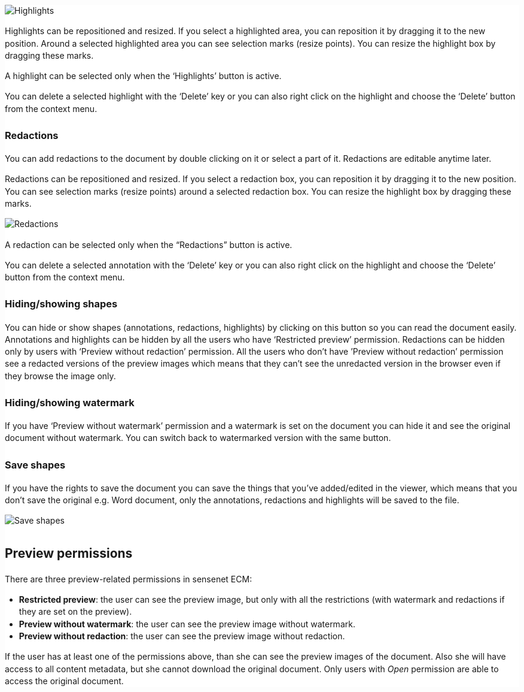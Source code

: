 ![Highlights](https://github.com/SenseNet/sn-preview/raw/master/docs/images/preview-highlights.png "Highlights")

Highlights can be repositioned and resized. If you select a highlighted area, you can reposition it by dragging it to the new position. Around a selected highlighted area you can see selection marks (resize points). You can resize the highlight box by dragging these marks.

A highlight can be selected only when the ‘Highlights’ button is active.

You can delete a selected highlight with the ‘Delete’ key or you can also right click on the highlight and choose the ‘Delete’ button from the context menu. 

### Redactions
You can add redactions to the document by double clicking on it or select a part of it. Redactions are editable anytime later.  

Redactions can be repositioned and resized. If you select a redaction box, you can reposition it by dragging it to the new position. You can see selection marks (resize points) around a selected redaction box. You can resize the highlight box by dragging these marks.

![Redactions](https://github.com/SenseNet/sn-preview/raw/master/docs/images/preview-redactions.png "Redactions")

A redaction can be selected only when the “Redactions” button is active.

You can delete a selected annotation with the ‘Delete’ key or you can also right click on the highlight and choose the ‘Delete’ button from the context menu. 

### Hiding/showing shapes
You can hide or show shapes (annotations, redactions, highlights) by clicking on this button so you can read the document easily. Annotations and highlights can be hidden by all the users who have ‘Restricted preview’ permission. Redactions can be hidden only by users with ‘Preview without redaction’ permission. All the users who don’t have ’Preview without redaction’ permission see a redacted versions of the preview images which means that they can’t see the unredacted version in the browser even if they browse the image only. 

### Hiding/showing watermark
If you have ‘Preview without watermark’ permission and a watermark is set on the document you can hide it and see the original document without watermark. You can switch back to watermarked version with the same button. 

### Save shapes
If you have the rights to save the document you can save the things that you’ve added/edited in the viewer, which means that you don’t save the original e.g. Word document, only the annotations, redactions and highlights will be saved to the file.

![Save shapes](https://github.com/SenseNet/sn-preview/raw/master/docs/images/preview-saveshapes.png "Save shapes")

## Preview permissions
There are three preview-related permissions in sensenet ECM:

- **Restricted preview**: the user can see the preview image, but only with all the restrictions (with watermark and redactions if they are set on the preview).
- **Preview without watermark**: the user can see the preview image without watermark.
- **Preview without redaction**: the user can see the preview image without redaction.

If the user has at least one of the permissions above, than she can see the preview images of the document. Also she will have access to all content metadata, but she cannot download the original document. Only users with *Open* permission are able to access the original document.